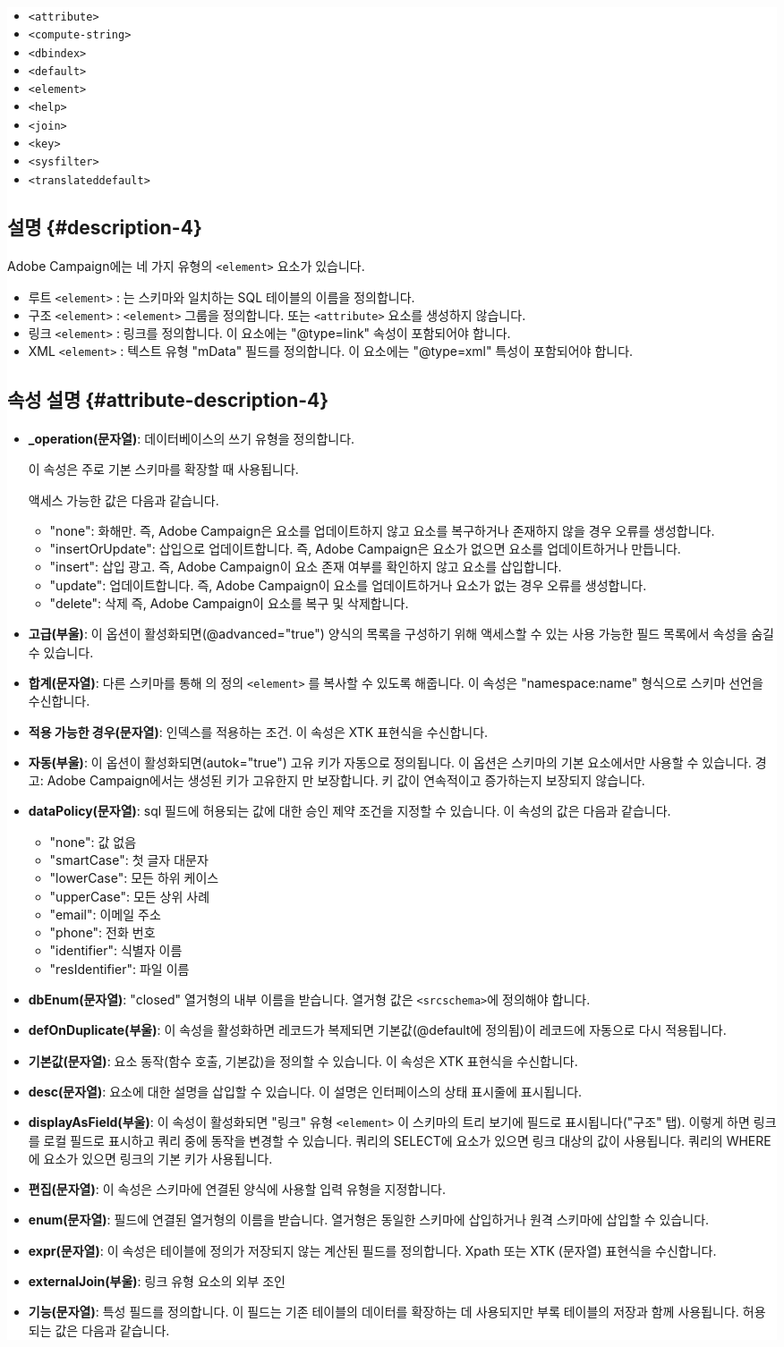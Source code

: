* `<attribute>`
* `<compute-string>`
* `<dbindex>`
* `<default>`
* `<element>`
* `<help>`
* `<join>`
* `<key>`
* `<sysfilter>`
* `<translateddefault>`

## 설명 {#description-4}

Adobe Campaign에는 네 가지 유형의 `<element>` 요소가 있습니다.

* 루트 `<element>` : 는 스키마와 일치하는 SQL 테이블의 이름을 정의합니다.
* 구조 `<element>` : `<element>` 그룹을 정의합니다.   또는   `<attribute>`    요소를 생성하지 않습니다.
* 링크 `<element>` : 링크를 정의합니다. 이 요소에는 &quot;@type=link&quot; 속성이 포함되어야 합니다.
* XML `<element>` : 텍스트 유형 &quot;mData&quot; 필드를 정의합니다. 이 요소에는 &quot;@type=xml&quot; 특성이 포함되어야 합니다.

## 속성 설명 {#attribute-description-4}

* **_operation(문자열)**: 데이터베이스의 쓰기 유형을 정의합니다.

   이 속성은 주로 기본 스키마를 확장할 때 사용됩니다.

   액세스 가능한 값은 다음과 같습니다.

   * &quot;none&quot;: 화해만. 즉, Adobe Campaign은 요소를 업데이트하지 않고 요소를 복구하거나 존재하지 않을 경우 오류를 생성합니다.
   * &quot;insertOrUpdate&quot;: 삽입으로 업데이트합니다. 즉, Adobe Campaign은 요소가 없으면 요소를 업데이트하거나 만듭니다.
   * &quot;insert&quot;: 삽입 광고. 즉, Adobe Campaign이 요소 존재 여부를 확인하지 않고 요소를 삽입합니다.
   * &quot;update&quot;: 업데이트합니다. 즉, Adobe Campaign이 요소를 업데이트하거나 요소가 없는 경우 오류를 생성합니다.
   * &quot;delete&quot;: 삭제 즉, Adobe Campaign이 요소를 복구 및 삭제합니다.

* **고급(부울)**: 이 옵션이 활성화되면(@advanced=&quot;true&quot;) 양식의 목록을 구성하기 위해 액세스할 수 있는 사용 가능한 필드 목록에서 속성을 숨길 수 있습니다.
* **합계(문자열)**: 다른 스키마를 통해 의 정의 `<element>`  를 복사할 수 있도록 해줍니다. 이 속성은 &quot;namespace:name&quot; 형식으로 스키마 선언을 수신합니다.
* **적용 가능한 경우(문자열)**: 인덱스를 적용하는 조건. 이 속성은 XTK 표현식을 수신합니다.
* **자동(부울)**: 이 옵션이 활성화되면(autok=&quot;true&quot;) 고유 키가 자동으로 정의됩니다. 이 옵션은 스키마의 기본 요소에서만 사용할 수 있습니다. 경고: Adobe Campaign에서는 생성된 키가 고유한지 만 보장합니다. 키 값이 연속적이고 증가하는지 보장되지 않습니다.
* **dataPolicy(문자열)**: sql 필드에 허용되는 값에 대한 승인 제약 조건을 지정할 수 있습니다. 이 속성의 값은 다음과 같습니다.

   * &quot;none&quot;: 값 없음
   * &quot;smartCase&quot;: 첫 글자 대문자
   * &quot;lowerCase&quot;: 모든 하위 케이스
   * &quot;upperCase&quot;: 모든 상위 사례
   * &quot;email&quot;: 이메일 주소
   * &quot;phone&quot;: 전화 번호
   * &quot;identifier&quot;: 식별자 이름
   * &quot;resIdentifier&quot;: 파일 이름

* **dbEnum(문자열)**: &quot;closed&quot; 열거형의 내부 이름을 받습니다. 열거형 값은 `<srcschema>`에 정의해야 합니다.
* **defOnDuplicate(부울)**: 이 속성을 활성화하면 레코드가 복제되면 기본값(@default에 정의됨)이 레코드에 자동으로 다시 적용됩니다.
* **기본값(문자열)**: 요소 동작(함수 호출, 기본값)을 정의할 수 있습니다. 이 속성은 XTK 표현식을 수신합니다.
* **desc(문자열)**: 요소에 대한 설명을 삽입할 수 있습니다. 이 설명은 인터페이스의 상태 표시줄에 표시됩니다.
* **displayAsField(부울)**: 이 속성이 활성화되면 &quot;링크&quot; 유형 `<element>`  이 스키마의 트리 보기에 필드로 표시됩니다(&quot;구조&quot; 탭). 이렇게 하면 링크를 로컬 필드로 표시하고 쿼리 중에 동작을 변경할 수 있습니다. 쿼리의 SELECT에 요소가 있으면 링크 대상의 값이 사용됩니다. 쿼리의 WHERE에 요소가 있으면 링크의 기본 키가 사용됩니다.
* **편집(문자열)**: 이 속성은 스키마에 연결된 양식에 사용할 입력 유형을 지정합니다.
* **enum(문자열)**: 필드에 연결된 열거형의 이름을 받습니다. 열거형은 동일한 스키마에 삽입하거나 원격 스키마에 삽입할 수 있습니다.
* **expr(문자열)**: 이 속성은 테이블에 정의가 저장되지 않는 계산된 필드를 정의합니다. Xpath 또는 XTK (문자열) 표현식을 수신합니다.
* **externalJoin(부울)**: 링크 유형 요소의 외부 조인
* **기능(문자열)**: 특성 필드를 정의합니다. 이 필드는 기존 테이블의 데이터를 확장하는 데 사용되지만 부록 테이블의 저장과 함께 사용됩니다. 허용되는 값은 다음과 같습니다.
